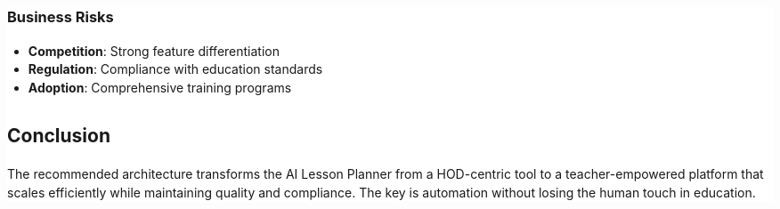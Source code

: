 ### Business Risks
- **Competition**: Strong feature differentiation
- **Regulation**: Compliance with education standards
- **Adoption**: Comprehensive training programs

## Conclusion

The recommended architecture transforms the AI Lesson Planner from a HOD-centric tool to a teacher-empowered platform that scales efficiently while maintaining quality and compliance. The key is automation without losing the human touch in education.
